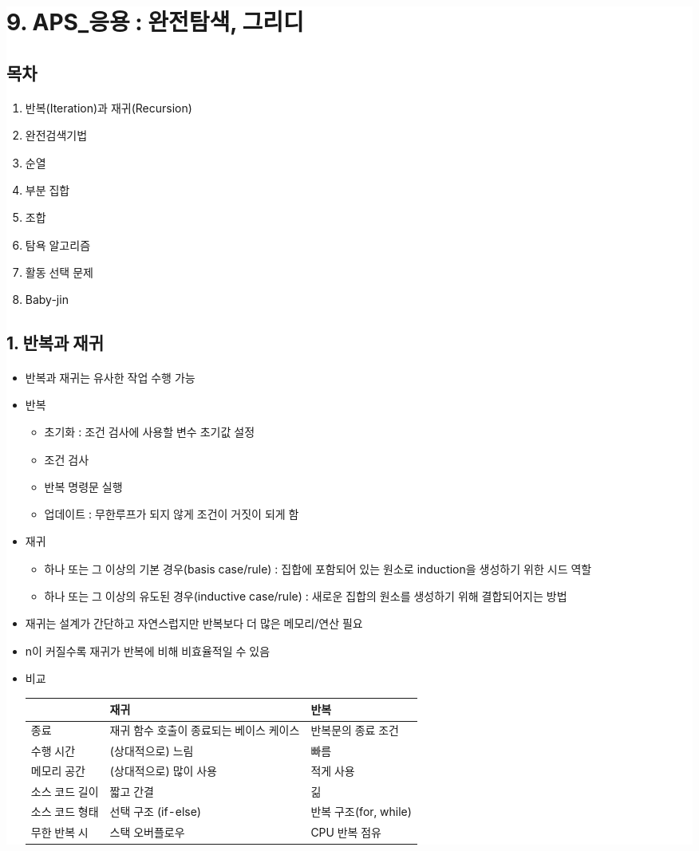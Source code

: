 # 9. APS_응용 : 완전탐색, 그리디

## 목차

1. 반복(Iteration)과 재귀(Recursion)

2. 완전검색기법

3. 순열

4. 부분 집합

5. 조합

6. 탐욕 알고리즘

7. 활동 선택 문제

8. Baby-jin

## 1. 반복과 재귀

- 반복과 재귀는 유사한 작업 수행 가능

- 반복
  
  - 초기화 : 조건 검사에 사용할 변수 초기값 설정
  
  - 조건 검사
  
  - 반복 명령문 실행
  
  - 업데이트 : 무한루프가 되지 않게 조건이 거짓이 되게 함

- 재귀
  
  - 하나 또는 그 이상의 기본 경우(basis case/rule) : 집합에 포함되어 있는 원소로 induction을 생성하기 위한 시드 역할
  
  - 하나 또는 그 이상의 유도된 경우(inductive case/rule) : 새로운 집합의 원소를 생성하기 위해 결합되어지는 방법

- 재귀는 설계가 간단하고 자연스럽지만 반복보다 더 많은 메모리/연산 필요

- n이 커질수록 재귀가 반복에 비해 비효율적일 수 있음

- 비교
  
  |          | 재귀                     | 반복                |
  | -------- | ---------------------- | ----------------- |
  | 종료       | 재귀 함수 호출이 종료되는 베이스 케이스 | 반복문의 종료 조건        |
  | 수행 시간    | (상대적으로) 느림             | 빠름                |
  | 메모리 공간   | (상대적으로) 많이 사용          | 적게 사용             |
  | 소스 코드 길이 | 짧고 간결                  | 긺                 |
  | 소스 코드 형태 | 선택 구조 (if-else)        | 반복 구조(for, while) |
  | 무한 반복 시  | 스택 오버플로우               | CPU 반복 점유         |
